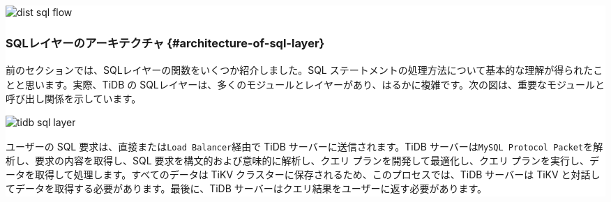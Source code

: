 ![dist sql flow](/media/tidb-computing-dist-sql-flow.png)

### SQLレイヤーのアーキテクチャ {#architecture-of-sql-layer}

前のセクションでは、SQLレイヤーの関数をいくつか紹介しました。SQL ステートメントの処理方法について基本的な理解が得られたことと思います。実際、TiDB の SQLレイヤーは、多くのモジュールとレイヤーがあり、はるかに複雑です。次の図は、重要なモジュールと呼び出し関係を示しています。

![tidb sql layer](/media/tidb-computing-tidb-sql-layer.png)

ユーザーの SQL 要求は、直接または`Load Balancer`経由で TiDB サーバーに送信されます。TiDB サーバーは`MySQL Protocol Packet`を解析し、要求の内容を取得し、SQL 要求を構文的および意味的に解析し、クエリ プランを開発して最適化し、クエリ プランを実行し、データを取得して処理します。すべてのデータは TiKV クラスターに保存されるため、このプロセスでは、TiDB サーバーは TiKV と対話してデータを取得する必要があります。最後に、TiDB サーバーはクエリ結果をユーザーに返す必要があります。
